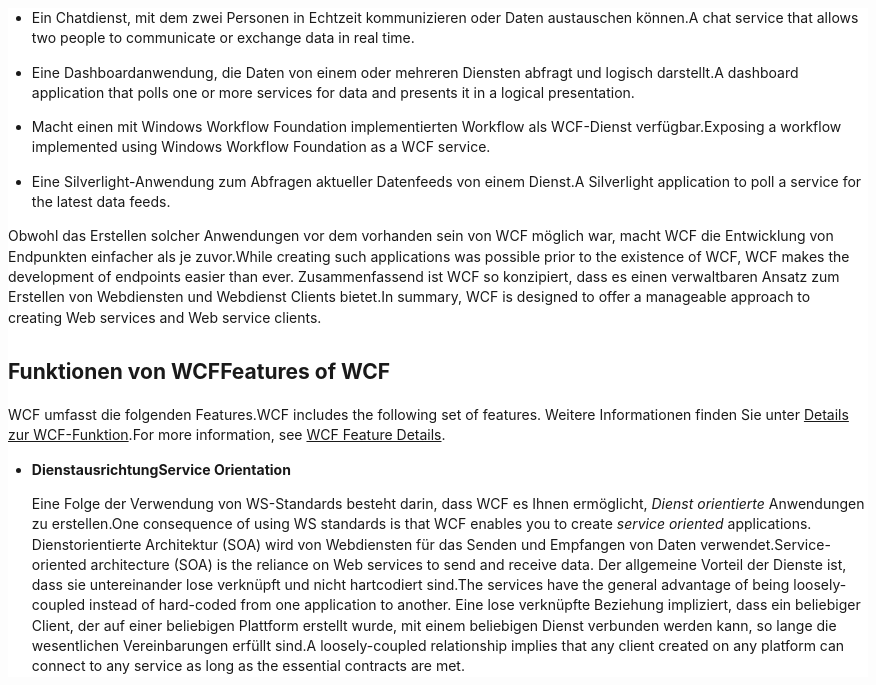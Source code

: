 - <span data-ttu-id="4a8f9-112">Ein Chatdienst, mit dem zwei Personen in Echtzeit kommunizieren oder Daten austauschen können.</span><span class="sxs-lookup"><span data-stu-id="4a8f9-112">A chat service that allows two people to communicate or exchange data in real time.</span></span>

- <span data-ttu-id="4a8f9-113">Eine Dashboardanwendung, die Daten von einem oder mehreren Diensten abfragt und logisch darstellt.</span><span class="sxs-lookup"><span data-stu-id="4a8f9-113">A dashboard application that polls one or more services for data and presents it in a logical presentation.</span></span>

- <span data-ttu-id="4a8f9-114">Macht einen mit Windows Workflow Foundation implementierten Workflow als WCF-Dienst verfügbar.</span><span class="sxs-lookup"><span data-stu-id="4a8f9-114">Exposing a workflow implemented using Windows Workflow Foundation as a WCF service.</span></span>

- <span data-ttu-id="4a8f9-115">Eine Silverlight-Anwendung zum Abfragen aktueller Datenfeeds von einem Dienst.</span><span class="sxs-lookup"><span data-stu-id="4a8f9-115">A Silverlight application to poll a service for the latest data feeds.</span></span>

<span data-ttu-id="4a8f9-116">Obwohl das Erstellen solcher Anwendungen vor dem vorhanden sein von WCF möglich war, macht WCF die Entwicklung von Endpunkten einfacher als je zuvor.</span><span class="sxs-lookup"><span data-stu-id="4a8f9-116">While creating such applications was possible prior to the existence of WCF, WCF makes the development of endpoints easier than ever.</span></span> <span data-ttu-id="4a8f9-117">Zusammenfassend ist WCF so konzipiert, dass es einen verwaltbaren Ansatz zum Erstellen von Webdiensten und Webdienst Clients bietet.</span><span class="sxs-lookup"><span data-stu-id="4a8f9-117">In summary, WCF is designed to offer a manageable approach to creating Web services and Web service clients.</span></span>

## <a name="features-of-wcf"></a><span data-ttu-id="4a8f9-118">Funktionen von WCF</span><span class="sxs-lookup"><span data-stu-id="4a8f9-118">Features of WCF</span></span>

<span data-ttu-id="4a8f9-119">WCF umfasst die folgenden Features.</span><span class="sxs-lookup"><span data-stu-id="4a8f9-119">WCF includes the following set of features.</span></span> <span data-ttu-id="4a8f9-120">Weitere Informationen finden Sie unter [Details zur WCF-Funktion](./feature-details/index.md).</span><span class="sxs-lookup"><span data-stu-id="4a8f9-120">For more information, see [WCF Feature Details](./feature-details/index.md).</span></span>

- <span data-ttu-id="4a8f9-121">**Dienstausrichtung**</span><span class="sxs-lookup"><span data-stu-id="4a8f9-121">**Service Orientation**</span></span>

     <span data-ttu-id="4a8f9-122">Eine Folge der Verwendung von WS-Standards besteht darin, dass WCF es Ihnen ermöglicht, *Dienst orientierte* Anwendungen zu erstellen.</span><span class="sxs-lookup"><span data-stu-id="4a8f9-122">One consequence of using WS standards is that WCF enables you to create *service oriented* applications.</span></span> <span data-ttu-id="4a8f9-123">Dienstorientierte Architektur (SOA) wird von Webdiensten für das Senden und Empfangen von Daten verwendet.</span><span class="sxs-lookup"><span data-stu-id="4a8f9-123">Service-oriented architecture (SOA) is the reliance on Web services to send and receive data.</span></span> <span data-ttu-id="4a8f9-124">Der allgemeine Vorteil der Dienste ist, dass sie untereinander lose verknüpft und nicht hartcodiert sind.</span><span class="sxs-lookup"><span data-stu-id="4a8f9-124">The services have the general advantage of being loosely-coupled instead of hard-coded from one application to another.</span></span> <span data-ttu-id="4a8f9-125">Eine lose verknüpfte Beziehung impliziert, dass ein beliebiger Client, der auf einer beliebigen Plattform erstellt wurde, mit einem beliebigen Dienst verbunden werden kann, so lange die wesentlichen Vereinbarungen erfüllt sind.</span><span class="sxs-lookup"><span data-stu-id="4a8f9-125">A loosely-coupled relationship implies that any client created on any platform can connect to any service as long as the essential contracts are met.</span></span>

